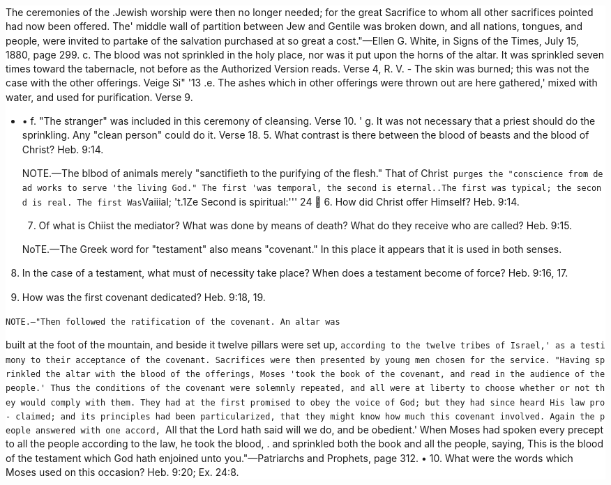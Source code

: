 The ceremonies of the .Jewish worship were then no longer needed; for the
great Sacrifice to whom all other sacrifices pointed had now been offered. The'
middle wall of partition between Jew and Gentile was broken down, and all
nations, tongues, and people, were invited to partake of the salvation purchased
at so great a cost."—Ellen G. White, in Signs of the Times, July 15, 1880, page
299.
     c. The blood was not sprinkled in the holy place, nor was it put upon the
horns of the altar. It was sprinkled seven times toward the tabernacle, not
before as the Authorized Version reads. Verse 4, R. V.             -
         The skin was burned; this was not the case with the other offerings.
Veige Si"
'13 .e. The ashes which in other offerings were thrown out are here gathered,'
mixed with water, and used for purification. Verse 9.
 - • f. "The stranger" was included in this ceremony of cleansing. Verse 10. '
     g. It was not necessary that a priest should do the sprinkling. Any "clean
person" could do it. Verse 18.
   5. What contrast is there between the blood of beasts and the
blood of Christ? Heb. 9:14.

    NOTE.—The blbod of animals merely "sanctifieth to the purifying of the
flesh." That of Christ` purges the "conscience from dead works to serve 'the
living God." The first 'was temporal, the second is eternal..The first was
typical; the second is real. The first Was`Vaiiial; 't.1Ze Second is spiritual:'''
                                         24
   6. How did Christ offer Himself? Heb. 9:14.

   7. Of what is Chiist the mediator? What was done by means of
death? What do they receive who are called? Heb. 9:15.

   NoTE.—The Greek word for "testament" also means "covenant." In this
place it appears that it is used in both senses.
  8. In the case of a testament, what must of necessity take place?
When does a testament become of force? Heb. 9:16, 17.

   9. How was the first covenant dedicated? Heb. 9:18, 19.

    NOTE.—"Then followed the ratification of the covenant. An altar was
built at the foot of the mountain, and beside it twelve pillars were set up,
`according to the twelve tribes of Israel,' as a testimony to their acceptance of
the covenant. Sacrifices were then presented by young men chosen for the
service.
    "Having sprinkled the altar with the blood of the offerings, Moses 'took
the book of the covenant, and read in the audience of the people.' Thus the
conditions of the covenant were solemnly repeated, and all were at liberty to
choose whether or not they would comply with them. They had at the first
promised to obey the voice of God; but they had since heard His law pro-
claimed; and its principles had been particularized, that they might know
how much this covenant involved. Again the people answered with one accord,
`All that the Lord hath said will we do, and be obedient.' When Moses had
spoken every precept to all the people according to the law, he took the blood,
   . and sprinkled both the book and all the people, saying, This is the blood
of the testament which God hath enjoined unto you."—Patriarchs and
Prophets, page 312.
                                          •
     10. What were the words which Moses used on this occasion?
Heb. 9:20; Ex. 24:8.
